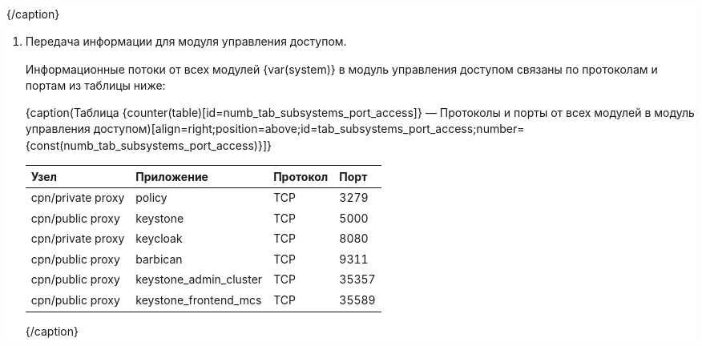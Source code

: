    {/caption}

1. Передача информации для модуля управления доступом.

   Информационные потоки от всех модулей {var(system)} в модуль управления доступом связаны по протоколам и портам из таблицы ниже:

   {caption(Таблица {counter(table)[id=numb_tab_subsystems_port_access]} — Протоколы и порты от всех модулей в модуль управления доступом)[align=right;position=above;id=tab_subsystems_port_access;number={const(numb_tab_subsystems_port_access)}]}

   | Узел               | Приложение | Протокол   | Порт       |
   |--------------------|------------|------------|------------|
   | cpn/private proxy  | policy                 | TCP        | 3279       |
   | cpn/public proxy   | keystone               | TCP        | 5000       |
   | cpn/private proxy  | keycloak               | TCP        | 8080       |
   | cpn/public proxy   | barbican               | TCP        | 9311       |
   | cpn/public proxy   | keystone_admin_cluster | TCP        | 35357      |
   | cpn/public proxy   | keystone_frontend_mcs  | TCP        | 35589      | 

   {/caption}